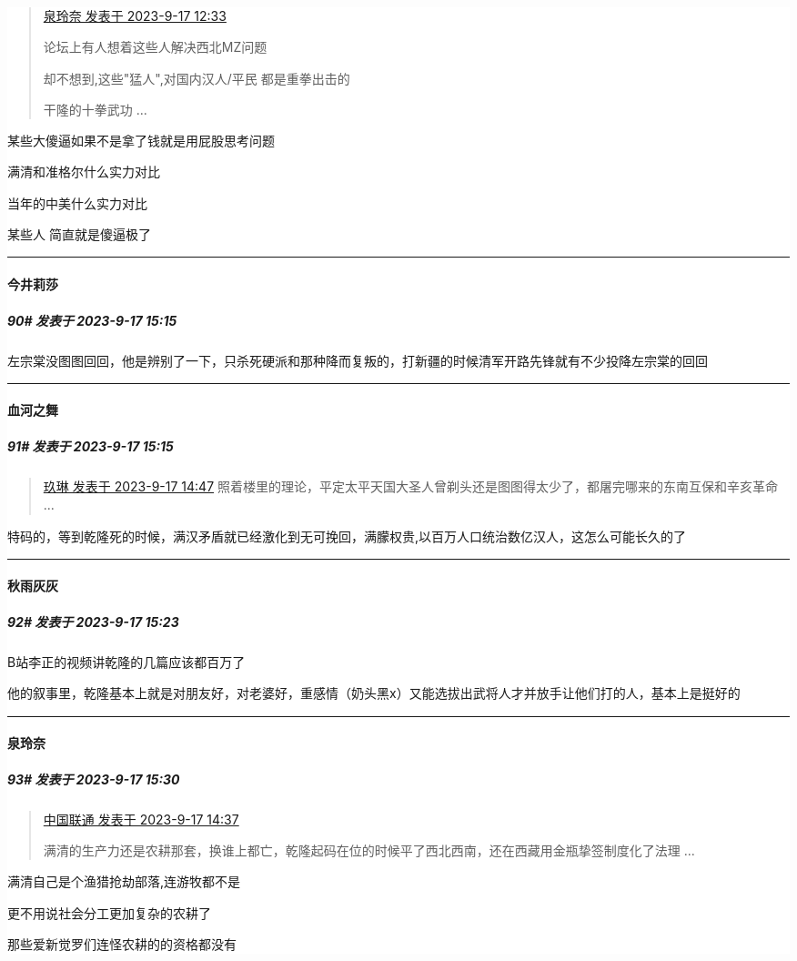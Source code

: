 <blockquote><a href="httphttps://bbs.saraba1st.com/2b/forum.php?mod=redirect&amp;goto=findpost&amp;pid=62435144&amp;ptid=2153098" target="_blank">泉玲奈 发表于 2023-9-17 12:33</a>

论坛上有人想着这些人解决西北MZ问题

却不想到,这些"猛人",对国内汉人/平民 都是重拳出击的

干隆的十拳武功 ...</blockquote>
某些大傻逼如果不是拿了钱就是用屁股思考问题

满清和准格尔什么实力对比

当年的中美什么实力对比

某些人 简直就是傻逼极了


*****

####  今井莉莎  
##### 90#       发表于 2023-9-17 15:15

左宗棠没图图回回，他是辨别了一下，只杀死硬派和那种降而复叛的，打新疆的时候清军开路先锋就有不少投降左宗棠的回回


*****

####  血河之舞  
##### 91#       发表于 2023-9-17 15:15

<blockquote><a href="httphttps://bbs.saraba1st.com/2b/forum.php?mod=redirect&amp;goto=findpost&amp;pid=62436019&amp;ptid=2153098" target="_blank">玖琳 发表于 2023-9-17 14:47</a>
照着楼里的理论，平定太平天国大圣人曾剃头还是图图得太少了，都屠完哪来的东南互保和辛亥革命 ...</blockquote>
特码的，等到乾隆死的时候，满汉矛盾就已经激化到无可挽回，满朦权贵,以百万人口统治数亿汉人，这怎么可能长久的了

*****

####  秋雨灰灰  
##### 92#       发表于 2023-9-17 15:23

B站李正的视频讲乾隆的几篇应该都百万了

他的叙事里，乾隆基本上就是对朋友好，对老婆好，重感情（奶头黑x）又能选拔出武将人才并放手让他们打的人，基本上是挺好的


*****

####  泉玲奈  
##### 93#       发表于 2023-9-17 15:30

<blockquote><a href="httphttps://bbs.saraba1st.com/2b/forum.php?mod=redirect&amp;goto=findpost&amp;pid=62435959&amp;ptid=2153098" target="_blank">中国联通 发表于 2023-9-17 14:37</a>

满清的生产力还是农耕那套，换谁上都亡，乾隆起码在位的时候平了西北西南，还在西藏用金瓶挚签制度化了法理 ...</blockquote>
满清自己是个渔猎抢劫部落,连游牧都不是

更不用说社会分工更加复杂的农耕了

那些爱新觉罗们连怪农耕的的资格都没有
